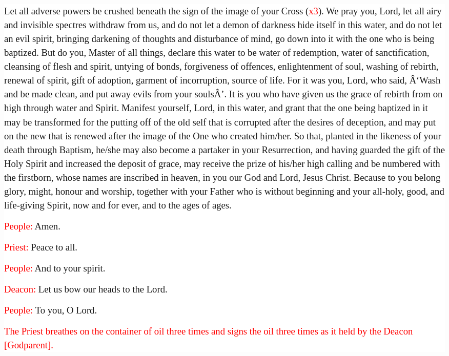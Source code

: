 <span style="font-size:14.0pt;
mso-bidi-font-size:10.0pt;font-family:&quot;Book Antiqua&quot;;mso-ansi-language:EN-GB">Let all adverse powers be crushed beneath the sign of the image of your Cross (<span style="color:red;mso-bidi-font-style:italic">x3</span>). We pray you, Lord, let all airy and invisible spectres withdraw from us, and do not let a demon of darkness hide itself in this water, and do not let an evil spirit, bringing darkening of thoughts and disturbance of mind, go down into it with the one who is being baptized. But do you, Master of all things, declare this water to be water of redemption, water of sanctification, cleansing of flesh and spirit, untying of bonds, forgiveness of offences, enlightenment of soul, washing of rebirth, renewal of spirit, gift of adoption, garment of incorruption, source of life. For it was you, Lord, who said, Â‘Wash and be made clean, and put away evils from your soulsÂ’. It is you who have given us the grace of rebirth from on high through water and Spirit. Manifest yourself, Lord, in this water, and grant that the one being baptized in it may be transformed for the putting off of the old self that is corrupted after the desires of deception, and may put on the new that is renewed after the image of the One who created him/her. So that, planted in the likeness of your death through Baptism, he/she may also become a partaker in your Resurrection, and having guarded the gift of the Holy Spirit and increased the deposit of grace, may receive the prize of his/her high calling and be numbered with the firstborn, whose names are inscribed in heaven, in you our God and Lord, Jesus Christ. Because to you belong glory, might, honour and worship, together with your Father who is without beginning and your all-holy, good, and life-giving Spirit, now and for ever, and to the ages of ages.</span>

<span style="font-size:14.0pt;
mso-bidi-font-size:10.0pt;font-family:&quot;Book Antiqua&quot;;color:red;mso-ansi-language:
EN-GB;mso-bidi-font-style:italic">People:</span><span style="font-size:14.0pt;
mso-bidi-font-size:10.0pt;font-family:&quot;Book Antiqua&quot;;mso-ansi-language:EN-GB"> Amen.</span>

<span style="font-size:14.0pt;
mso-bidi-font-size:10.0pt;font-family:&quot;Book Antiqua&quot;;color:red;mso-ansi-language:
EN-GB;mso-bidi-font-style:italic">Priest:</span><span style="font-size:14.0pt;
mso-bidi-font-size:10.0pt;font-family:&quot;Book Antiqua&quot;;mso-ansi-language:EN-GB"> Peace to all.</span>

<span style="font-size:14.0pt;
mso-bidi-font-size:10.0pt;font-family:&quot;Book Antiqua&quot;;color:red;mso-ansi-language:
EN-GB;mso-bidi-font-style:italic">People: </span><span style="font-size:14.0pt;
mso-bidi-font-size:10.0pt;font-family:&quot;Book Antiqua&quot;;mso-ansi-language:EN-GB">And to your spirit.</span>

<span style="font-size:14.0pt;
mso-bidi-font-size:10.0pt;font-family:&quot;Book Antiqua&quot;;color:red;mso-ansi-language:
EN-GB;mso-bidi-font-style:italic">Deacon: </span><span style="font-size:14.0pt;
mso-bidi-font-size:10.0pt;font-family:&quot;Book Antiqua&quot;;mso-ansi-language:EN-GB">Let us bow our heads to the Lord.</span>

<span style="font-size:14.0pt;
mso-bidi-font-size:10.0pt;font-family:&quot;Book Antiqua&quot;;color:red;mso-ansi-language:
EN-GB;mso-bidi-font-style:italic">People:</span>*<span style="font-size:14.0pt;mso-bidi-font-size:10.0pt;font-family:
&quot;Book Antiqua&quot;;mso-ansi-language:EN-GB"> </span>*<span style="font-size:
14.0pt;mso-bidi-font-size:10.0pt;font-family:&quot;Book Antiqua&quot;;mso-ansi-language:
EN-GB">To you, O Lord.</span>

<span style="font-size:14.0pt;
mso-bidi-font-size:10.0pt;font-family:&quot;Book Antiqua&quot;;color:red;mso-ansi-language:
EN-GB;mso-bidi-font-style:italic">The Priest breathes on the container of oil three times and signs the oil three times as it held by the Deacon \[Godparent\].</span>
